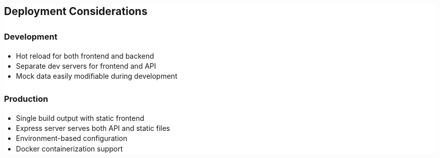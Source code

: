 ## Deployment Considerations

### Development
- Hot reload for both frontend and backend
- Separate dev servers for frontend and API
- Mock data easily modifiable during development

### Production
- Single build output with static frontend
- Express server serves both API and static files
- Environment-based configuration
- Docker containerization support